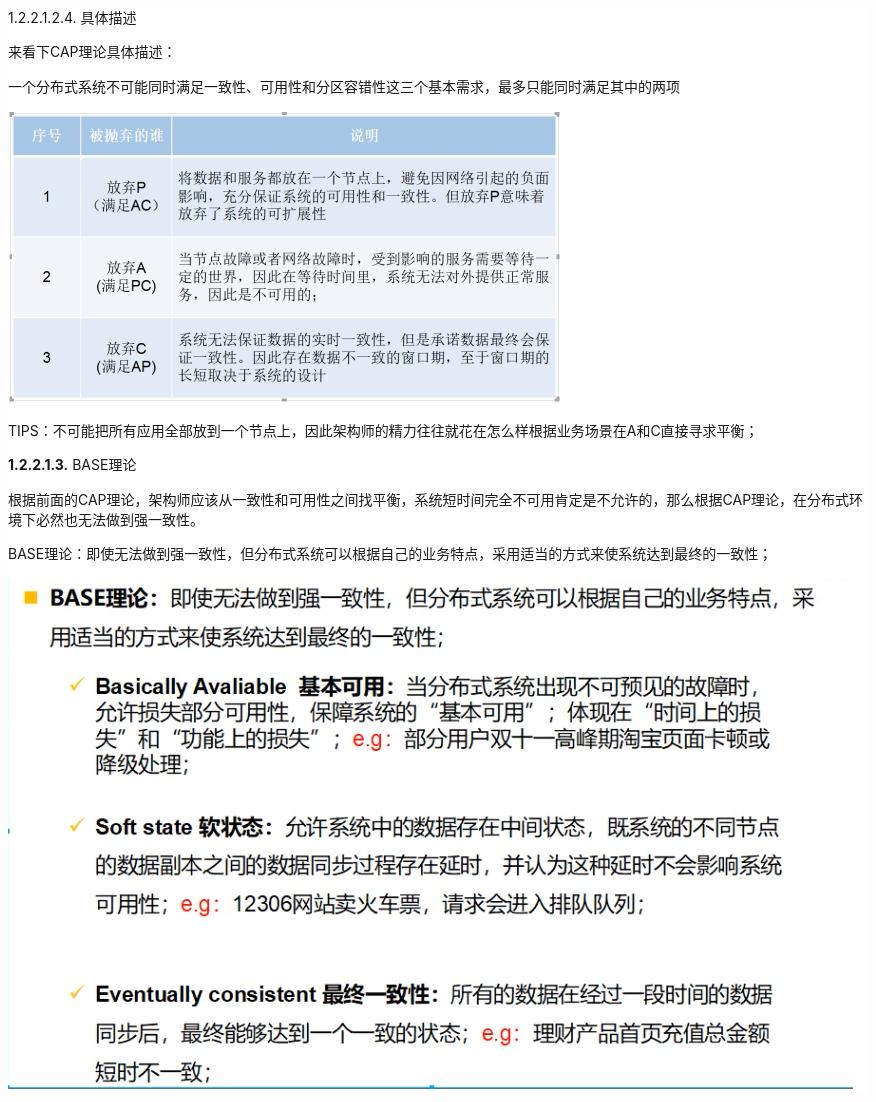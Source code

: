   

1.2.2.1.2.4. 具体描述

来看下CAP理论具体描述：

 一个分布式系统不可能同时满足一致性、可用性和分区容错性这三个基本需求，最多只能同时满足其中的两项 

![img](image/10.Zookeeper/wpsIfh7Kg.jpg) 

 

TIPS：不可能把所有应用全部放到一个节点上，因此架构师的精力往往就花在怎么样根据业务场景在A和C直接寻求平衡；

**1.2.2.1.3.**  BASE理论 

根据前面的CAP理论，架构师应该从一致性和可用性之间找平衡，系统短时间完全不可用肯定是不允许的，那么根据CAP理论，在分布式环境下必然也无法做到强一致性。

 

BASE理论：即使无法做到强一致性，但分布式系统可以根据自己的业务特点，采用适当的方式来使系统达到最终的一致性；

![image-20200508220816542](image/10.Zookeeper/image-20200508220816542.png) 
